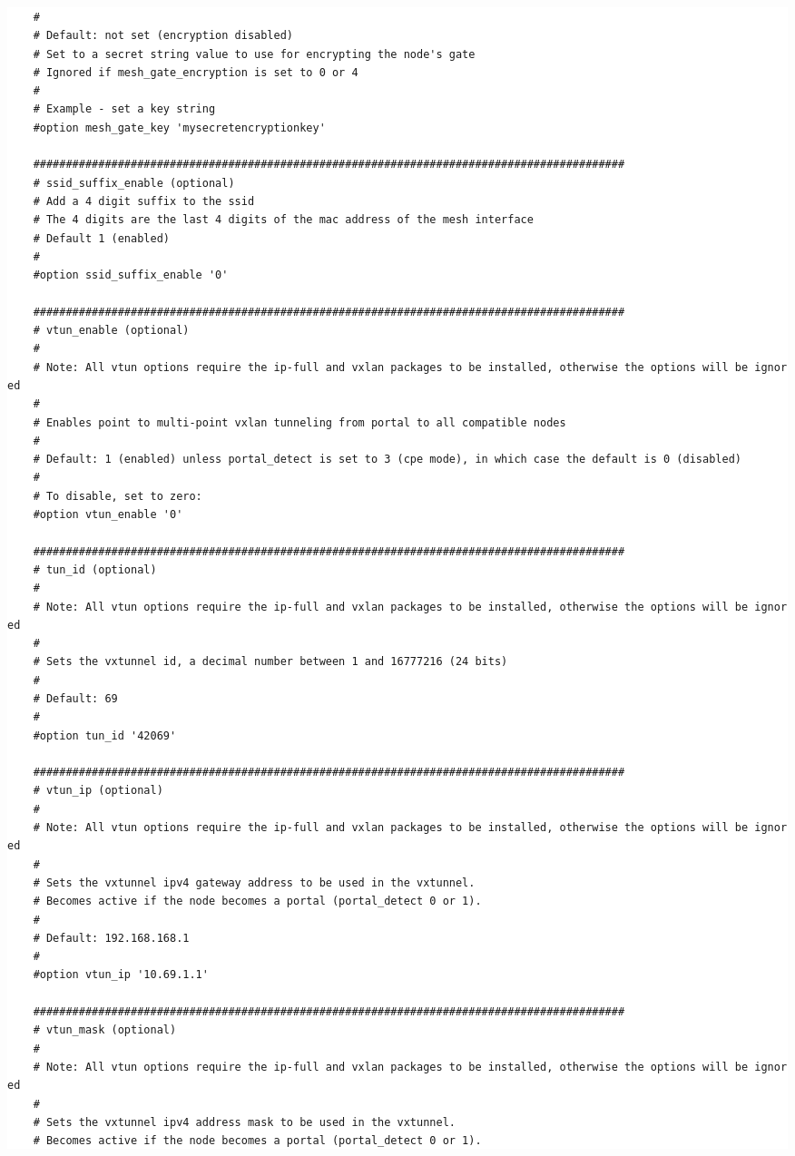 ```
	#
	# Default: not set (encryption disabled)
	# Set to a secret string value to use for encrypting the node's gate
	# Ignored if mesh_gate_encryption is set to 0 or 4
	#
	# Example - set a key string
	#option mesh_gate_key 'mysecretencryptionkey'

	###########################################################################################
	# ssid_suffix_enable (optional)
	# Add a 4 digit suffix to the ssid
	# The 4 digits are the last 4 digits of the mac address of the mesh interface
	# Default 1 (enabled)
	#
	#option ssid_suffix_enable '0'

	###########################################################################################
	# vtun_enable (optional)
	#
	# Note: All vtun options require the ip-full and vxlan packages to be installed, otherwise the options will be ignored
	#
	# Enables point to multi-point vxlan tunneling from portal to all compatible nodes
	#
	# Default: 1 (enabled) unless portal_detect is set to 3 (cpe mode), in which case the default is 0 (disabled)
	#
	# To disable, set to zero:
	#option vtun_enable '0'

	###########################################################################################
	# tun_id (optional)
	#
	# Note: All vtun options require the ip-full and vxlan packages to be installed, otherwise the options will be ignored
	#
	# Sets the vxtunnel id, a decimal number between 1 and 16777216 (24 bits)
	#
	# Default: 69
	#
	#option tun_id '42069'

	###########################################################################################
	# vtun_ip (optional)
	#
	# Note: All vtun options require the ip-full and vxlan packages to be installed, otherwise the options will be ignored
	#
	# Sets the vxtunnel ipv4 gateway address to be used in the vxtunnel.
	# Becomes active if the node becomes a portal (portal_detect 0 or 1).
	#
	# Default: 192.168.168.1
	#
	#option vtun_ip '10.69.1.1'

	###########################################################################################
	# vtun_mask (optional)
	#
	# Note: All vtun options require the ip-full and vxlan packages to be installed, otherwise the options will be ignored
	#
	# Sets the vxtunnel ipv4 address mask to be used in the vxtunnel.
	# Becomes active if the node becomes a portal (portal_detect 0 or 1).
```